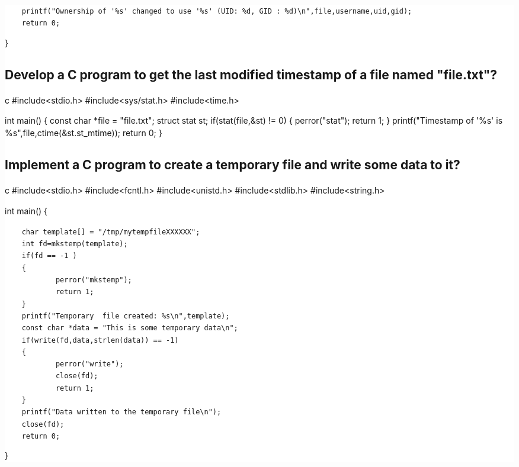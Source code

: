         printf("Ownership of '%s' changed to use '%s' (UID: %d, GID : %d)\n",file,username,uid,gid);
        return 0;
}

## Develop a C program to get the last modified timestamp of a file named "file.txt"? 
c
#include<stdio.h>
#include<sys/stat.h>
#include<time.h>

int main()
{
        const char *file = "file.txt";
        struct stat st;
        if(stat(file,&st) != 0)
        {
                perror("stat");
                return 1;
        }
        printf("Timestamp of '%s' is %s",file,ctime(&st.st_mtime));
        return 0;
}

## Implement a C program to create a temporary file and write some data to it? 
c
#include<stdio.h>
#include<fcntl.h>
#include<unistd.h>
#include<stdlib.h>
#include<string.h>

int main()
{

        char template[] = "/tmp/mytempfileXXXXXX";
        int fd=mkstemp(template);
        if(fd == -1 )
        {
                perror("mkstemp");
                return 1;
        }
        printf("Temporary  file created: %s\n",template);
        const char *data = "This is some temporary data\n";
        if(write(fd,data,strlen(data)) == -1)
        {
                perror("write");
                close(fd);
                return 1;
        }
        printf("Data written to the temporary file\n");
        close(fd);
        return 0;
}
